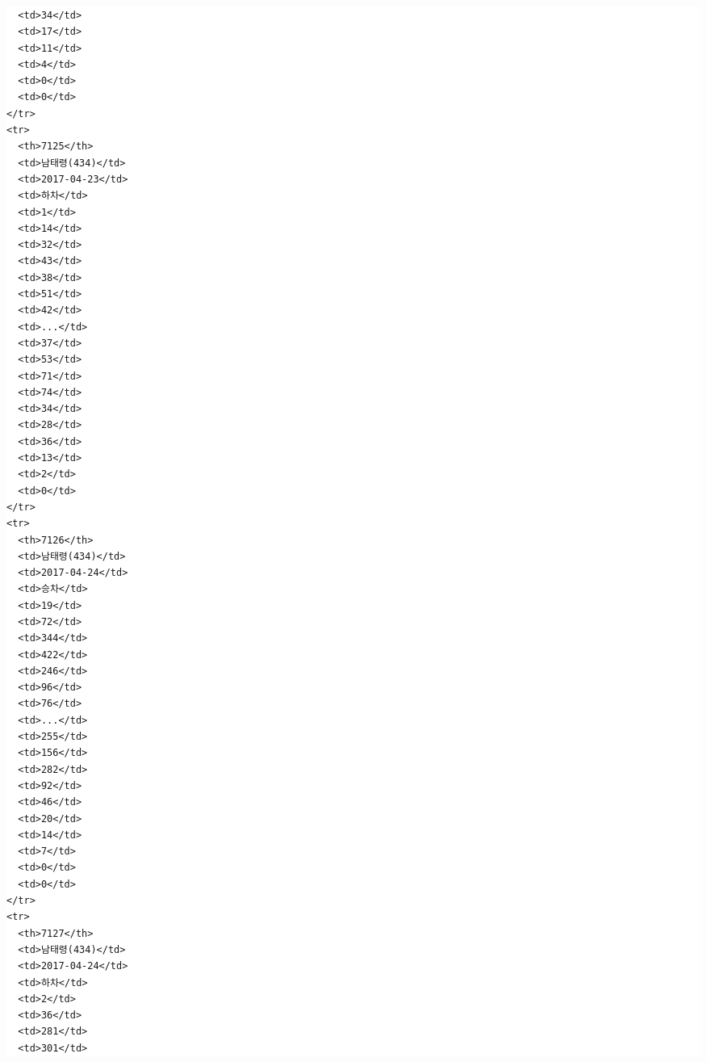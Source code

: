       <td>34</td>
      <td>17</td>
      <td>11</td>
      <td>4</td>
      <td>0</td>
      <td>0</td>
    </tr>
    <tr>
      <th>7125</th>
      <td>남태령(434)</td>
      <td>2017-04-23</td>
      <td>하차</td>
      <td>1</td>
      <td>14</td>
      <td>32</td>
      <td>43</td>
      <td>38</td>
      <td>51</td>
      <td>42</td>
      <td>...</td>
      <td>37</td>
      <td>53</td>
      <td>71</td>
      <td>74</td>
      <td>34</td>
      <td>28</td>
      <td>36</td>
      <td>13</td>
      <td>2</td>
      <td>0</td>
    </tr>
    <tr>
      <th>7126</th>
      <td>남태령(434)</td>
      <td>2017-04-24</td>
      <td>승차</td>
      <td>19</td>
      <td>72</td>
      <td>344</td>
      <td>422</td>
      <td>246</td>
      <td>96</td>
      <td>76</td>
      <td>...</td>
      <td>255</td>
      <td>156</td>
      <td>282</td>
      <td>92</td>
      <td>46</td>
      <td>20</td>
      <td>14</td>
      <td>7</td>
      <td>0</td>
      <td>0</td>
    </tr>
    <tr>
      <th>7127</th>
      <td>남태령(434)</td>
      <td>2017-04-24</td>
      <td>하차</td>
      <td>2</td>
      <td>36</td>
      <td>281</td>
      <td>301</td>